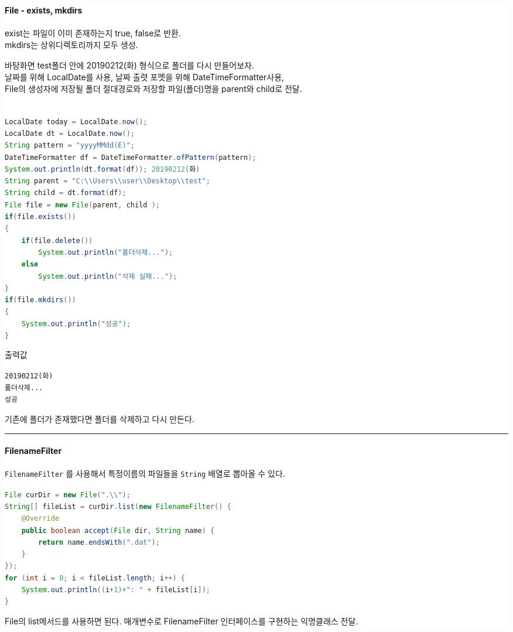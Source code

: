 
#### File - exists, mkdirs 

exist는 파일이 이미 존재하는지 true, false로 반환.  
mkdirs는 상위디렉토리까지 모두 생성.  

바탕화면 test폴더 안에 20190212(화) 형식으로 폴더를 다시 만들어보자.  
날짜를 위해 LocalDate를 사용, 날짜 출렷 포멧을 위해 DateTimeFormatter사용,  
File의 생성자에 저장될 폴더 절대경로와 저장할 파일(폴더)명을
parent와 child로 전달.  

```java

LocalDate today = LocalDate.now();
LocalDate dt = LocalDate.now();
String pattern = "yyyyMMdd(E)";
DateTimeFormatter df = DateTimeFormatter.ofPattern(pattern);
System.out.println(dt.format(df)); 20190212(화)
String parent = "C:\\Users\\user\\Desktop\\test";
String child = dt.format(df);
File file = new File(parent, child );
if(file.exists())
{
	if(file.delete())
		System.out.println("폴더삭제...");
	else
		System.out.println("삭제 실패...");
}
if(file.mkdirs())
{
	System.out.println("성공");
}
```
출력값
```
20190212(화)
폴더삭제...
성공
```
기존에 폴더가 존재했다면 폴더를 삭제하고 다시 만든다.  

---

#### FilenameFilter

`FilenameFilter` 를 사용해서 특정이름의 파일들을 `String` 배열로 뽑아올 수 있다.

```java
File curDir = new File(".\\");
String[] fileList = curDir.list(new FilenameFilter() {
	@Override
	public boolean accept(File dir, String name) {
		return name.endsWith(".dat");
	}
});
for (int i = 0; i < fileList.length; i++) {
	System.out.println((i+1)+": " + fileList[i]);
}
```
File의 list메서드를 사용하면 된다. 매개변수로
FilenameFilter 인터페이스를 구현하는 익명클래스 전달.
 